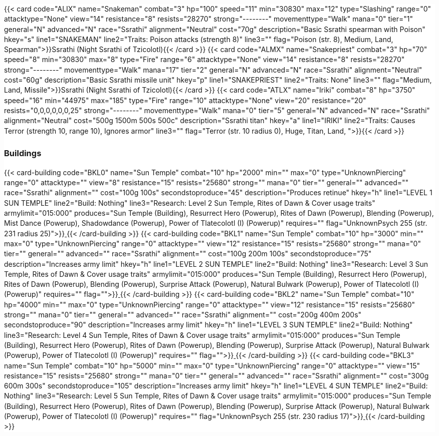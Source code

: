 {{< card code="ALIX" name="Snakeman" combat="3" hp="100" speed="11" min="30830" max="12" type="Slashing" range="0" attacktype="None" view="14" resistance="8" resists="28270" strong="--------" movementtype="Walk" mana="0" tier="1" general="N" advanced="N" race="Ssrathi" alignment="Neutral" cost="70g" description="Basic Ssrathi spearman with Poison" hkey="s" line1="SNAKEMAN" line2="Traits: Poison attacks (strength 8)" line3="" flag="Poison (str. 8), Medium, Land, Spearman">}}Ssrathi (Night Ssrathi of Tzicolotl){{< /card >}}
{{< card code="ALMX" name="Snakepriest" combat="3" hp="70" speed="8" min="30830" max="8" type="Fire" range="6" attacktype="None" view="14" resistance="8" resists="28270" strong="--------" movementtype="Walk" mana="17" tier="2" general="N" advanced="N" race="Ssrathi" alignment="Neutral" cost="60g" description="Basic Ssrathi missile unit" hkey="p" line1="SNAKEPRIEST" line2="Traits: None" line3="" flag="Medium, Land, Missile">}}Ssrathi (Night Ssrathi of Tzicolotl){{< /card >}}
{{< card code="ATLX" name="Iriki" combat="8" hp="3750" speed="16" min="44975" max="185" type="Fire" range="10" attacktype="None" view="20" resistance="20" resists="0,0,0,0,0,0,25" strong="--------" movementtype="Walk" mana="0" tier="5" general="N" advanced="N" race="Ssrathi" alignment="Neutral" cost="500g 1500m 500s 500c" description="Ssrathi titan" hkey="a" line1="IRIKI" line2="Traits: Causes Terror (strength 10, range 10), Ignores armor" line3="" flag="Terror (str. 10 radius 0), Huge, Titan, Land, ">}}{{< /card >}}
### Buildings

{{< card-building code="BKL0" name="Sun Temple" combat="10" hp="2000" min="" max="0" type="UnknownPiercing" range="0" attacktype="" view="8" resistance="15" resists="25680" strong="" mana="0" tier="" general="" advanced="" race="Ssrathi" alignment="" cost="100g 100s" secondstoproduce="45" description="Produces retinue" hkey="h" line1="LEVEL 1 SUN TEMPLE" line2="Build: Nothing" line3="Research: Level 2 Sun Temple, Rites of Dawn & Cover usage traits" armylimit="015:000" produces="Sun Temple (Building), Resurrect Hero (Powerup), Rites of Dawn (Powerup), Blending (Powerup), Mist Dance (Powerup), Shadowdance (Powerup), Power of Tlatecolotl (I) (Powerup)" requires="" flag="UnknownPsych 255 (str. 231 radius 25)">}}<a class="icon-link" href="/posts/wbc3/tpe/faction/tzicolotl"><i class="xa xa-gecko"></i> <i class="xa xa-rabbit"></i></a>  <a href="/posts/wbc3/tpe/faction/tzicolotl"><i class="xa xa-gecko"></i> <i class="xa xa-rabbit"></i></a>{{< /card-building >}}
{{< card-building code="BKL1" name="Sun Temple" combat="10" hp="3000" min="" max="0" type="UnknownPiercing" range="0" attacktype="" view="12" resistance="15" resists="25680" strong="" mana="0" tier="" general="" advanced="" race="Ssrathi" alignment="" cost="100g 200m 100s" secondstoproduce="75" description="Increases army limit" hkey="h" line1="LEVEL 2 SUN TEMPLE" line2="Build: Nothing" line3="Research: Level 3 Sun Temple, Rites of Dawn & Cover usage traits" armylimit="015:000" produces="Sun Temple (Building), Resurrect Hero (Powerup), Rites of Dawn (Powerup), Blending (Powerup), Surprise Attack (Powerup), Natural Bulwark (Powerup), Power of Tlatecolotl (I) (Powerup)" requires="" flag="">}}<a class="icon-link" href="/posts/wbc3/tpe/faction/tzicolotl"><i class="xa xa-gecko"></i> <i class="xa xa-rabbit"></i></a>  <a href="/posts/wbc3/tpe/faction/tzicolotl"><i class="xa xa-gecko"></i> <i class="xa xa-rabbit"></i></a>{{< /card-building >}}
{{< card-building code="BKL2" name="Sun Temple" combat="10" hp="4000" min="" max="0" type="UnknownPiercing" range="0" attacktype="" view="12" resistance="15" resists="25680" strong="" mana="0" tier="" general="" advanced="" race="Ssrathi" alignment="" cost="200g 400m 200s" secondstoproduce="90" description="Increases army limit" hkey="h" line1="LEVEL 3 SUN TEMPLE" line2="Build: Nothing" line3="Research: Level 4 Sun Temple, Rites of Dawn & Cover usage traits" armylimit="015:000" produces="Sun Temple (Building), Resurrect Hero (Powerup), Rites of Dawn (Powerup), Blending (Powerup), Surprise Attack (Powerup), Natural Bulwark (Powerup), Power of Tlatecolotl (I) (Powerup)" requires="" flag="">}}<a class="icon-link" href="/posts/wbc3/tpe/faction/tzicolotl"><i class="xa xa-gecko"></i> <i class="xa xa-rabbit"></i></a>  <a href="/posts/wbc3/tpe/faction/tzicolotl"><i class="xa xa-gecko"></i> <i class="xa xa-rabbit"></i></a>{{< /card-building >}}
{{< card-building code="BKL3" name="Sun Temple" combat="10" hp="5000" min="" max="0" type="UnknownPiercing" range="0" attacktype="" view="15" resistance="15" resists="25680" strong="" mana="0" tier="" general="" advanced="" race="Ssrathi" alignment="" cost="300g 600m 300s" secondstoproduce="105" description="Increases army limit" hkey="h" line1="LEVEL 4 SUN TEMPLE" line2="Build: Nothing" line3="Research: Level 5 Sun Temple, Rites of Dawn & Cover usage traits" armylimit="015:000" produces="Sun Temple (Building), Resurrect Hero (Powerup), Rites of Dawn (Powerup), Blending (Powerup), Surprise Attack (Powerup), Natural Bulwark (Powerup), Power of Tlatecolotl (I) (Powerup)" requires="" flag="UnknownPsych 255 (str. 230 radius 17)">}}<a class="icon-link" href="/posts/wbc3/tpe/faction/tzicolotl"><i class="xa xa-gecko"></i> <i class="xa xa-rabbit"></i></a>  <a href="/posts/wbc3/tpe/faction/tzicolotl"><i class="xa xa-gecko"></i> <i class="xa xa-rabbit"></i></a>{{< /card-building >}}